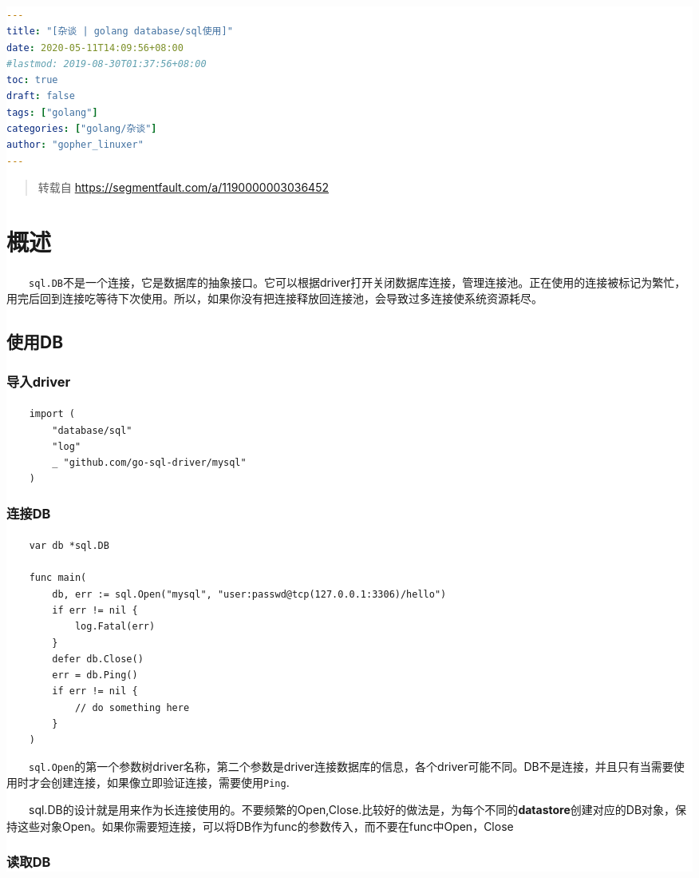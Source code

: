 ```yaml
---
title: "[杂谈 | golang database/sql使用]"
date: 2020-05-11T14:09:56+08:00
#lastmod: 2019-08-30T01:37:56+08:00
toc: true
draft: false
tags: ["golang"]
categories: ["golang/杂谈"]
author: "gopher_linuxer"
---
```


> 转载自 https://segmentfault.com/a/1190000003036452

# 概述

&emsp;&emsp;`sql.DB`不是一个连接，它是数据库的抽象接口。它可以根据driver打开关闭数据库连接，管理连接池。正在使用的连接被标记为繁忙，用完后回到连接吃等待下次使用。所以，如果你没有把连接释放回连接池，会导致过多连接使系统资源耗尽。

## 使用DB
### 导入driver

		import (
		    "database/sql"
		    "log"
		    _ "github.com/go-sql-driver/mysql"
		)

### 连接DB

		var db *sql.DB
		
		func main(
		    db, err := sql.Open("mysql", "user:passwd@tcp(127.0.0.1:3306)/hello")
		    if err != nil {
		        log.Fatal(err)
		    }
		    defer db.Close()
		    err = db.Ping()
		    if err != nil {
		        // do something here
		    }
		)

&emsp;&emsp;`sql.Open`的第一个参数树driver名称，第二个参数是driver连接数据库的信息，各个driver可能不同。DB不是连接，并且只有当需要使用时才会创建连接，如果像立即验证连接，需要使用`Ping`.

&emsp;&emsp;sql.DB的设计就是用来作为长连接使用的。不要频繁的Open,Close.比较好的做法是，为每个不同的**datastore**创建对应的DB对象，保持这些对象Open。如果你需要短连接，可以将DB作为func的参数传入，而不要在func中Open，Close

### 读取DB
